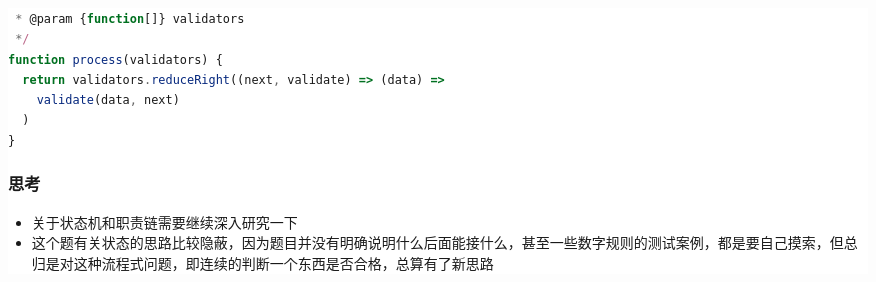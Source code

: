 ```javascript
 * @param {function[]} validators
 */
function process(validators) {
  return validators.reduceRight((next, validate) => (data) =>
    validate(data, next)
  )
}
```



### 思考

* 关于状态机和职责链需要继续深入研究一下
* 这个题有关状态的思路比较隐蔽，因为题目并没有明确说明什么后面能接什么，甚至一些数字规则的测试案例，都是要自己摸索，但总归是对这种流程式问题，即连续的判断一个东西是否合格，总算有了新思路